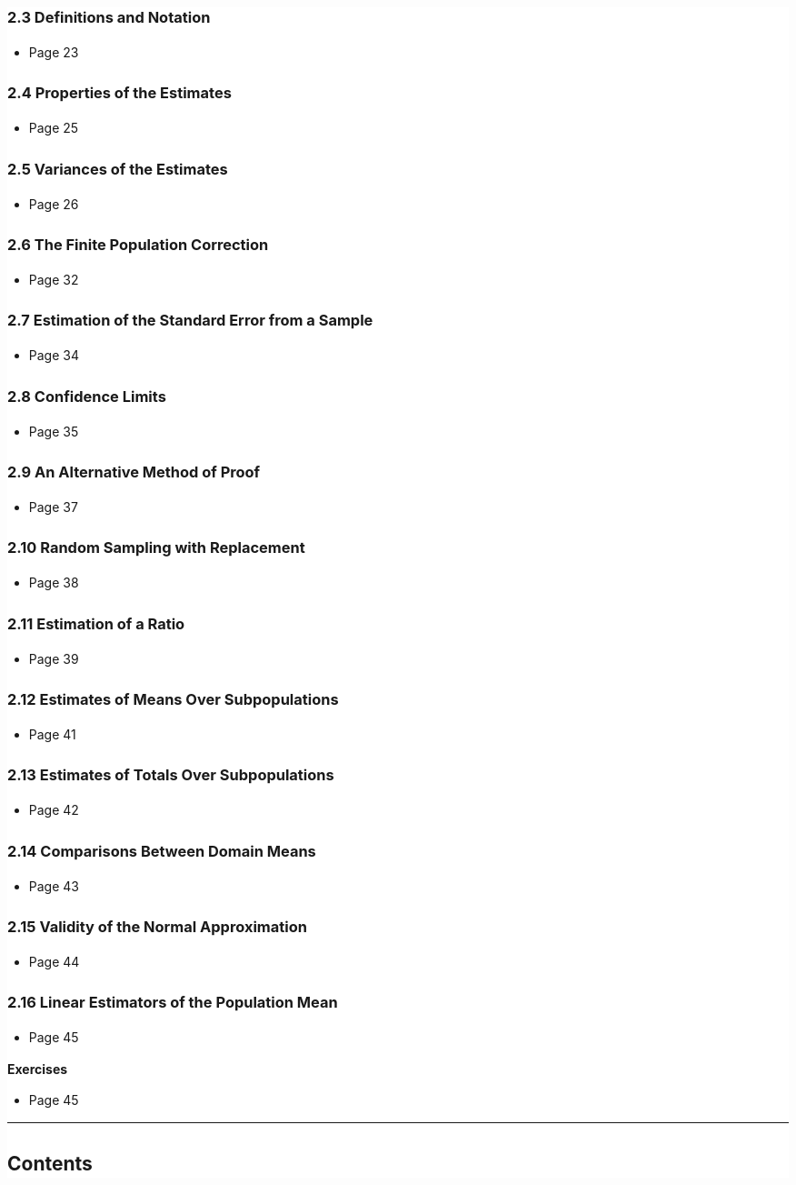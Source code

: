 ### 2.3 Definitions and Notation
- Page 23

### 2.4 Properties of the Estimates
- Page 25

### 2.5 Variances of the Estimates
- Page 26

### 2.6 The Finite Population Correction
- Page 32

### 2.7 Estimation of the Standard Error from a Sample
- Page 34

### 2.8 Confidence Limits
- Page 35

### 2.9 An Alternative Method of Proof
- Page 37

### 2.10 Random Sampling with Replacement
- Page 38

### 2.11 Estimation of a Ratio
- Page 39

### 2.12 Estimates of Means Over Subpopulations
- Page 41

### 2.13 Estimates of Totals Over Subpopulations
- Page 42

### 2.14 Comparisons Between Domain Means
- Page 43

### 2.15 Validity of the Normal Approximation
- Page 44

### 2.16 Linear Estimators of the Population Mean
- Page 45

**Exercises**
- Page 45

---

## Contents
